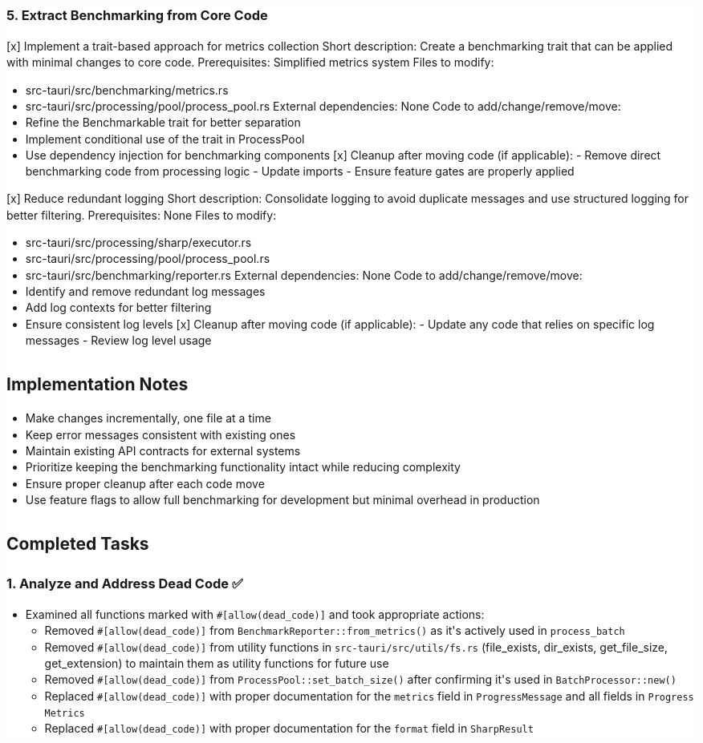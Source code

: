 ### 5. Extract Benchmarking from Core Code

[x] Implement a trait-based approach for metrics collection
   Short description: Create a benchmarking trait that can be applied with minimal changes to core code.
   Prerequisites: Simplified metrics system
   Files to modify:
   - src-tauri/src/benchmarking/metrics.rs
   - src-tauri/src/processing/pool/process_pool.rs
   External dependencies: None
   Code to add/change/remove/move:
   - Refine the Benchmarkable trait for better separation
   - Implement conditional use of the trait in ProcessPool
   - Use dependency injection for benchmarking components
   [x] Cleanup after moving code (if applicable):
    - Remove direct benchmarking code from processing logic
    - Update imports
    - Ensure feature gates are properly applied

[x] Reduce redundant logging
   Short description: Consolidate logging to avoid duplicate messages and use structured logging for better filtering.
   Prerequisites: None
   Files to modify:
   - src-tauri/src/processing/sharp/executor.rs
   - src-tauri/src/processing/pool/process_pool.rs
   - src-tauri/src/benchmarking/reporter.rs
   External dependencies: None
   Code to add/change/remove/move:
   - Identify and remove redundant log messages
   - Add log contexts for better filtering
   - Ensure consistent log levels
   [x] Cleanup after moving code (if applicable):
    - Update any code that relies on specific log messages
    - Review log level usage


## Implementation Notes
- Make changes incrementally, one file at a time
- Keep error messages consistent with existing ones
- Maintain existing API contracts for external systems
- Prioritize keeping the benchmarking functionality intact while reducing complexity
- Ensure proper cleanup after each code move
- Use feature flags to allow full benchmarking for development but minimal overhead in production



## Completed Tasks

### 1. Analyze and Address Dead Code ✅

- Examined all functions marked with `#[allow(dead_code)]` and took appropriate actions:
  - Removed `#[allow(dead_code)]` from `BenchmarkReporter::from_metrics()` as it's actively used in `process_batch` 
  - Removed `#[allow(dead_code)]` from utility functions in `src-tauri/src/utils/fs.rs` (file_exists, dir_exists, get_file_size, get_extension) to maintain them as utility functions for future use
  - Removed `#[allow(dead_code)]` from `ProcessPool::set_batch_size()` after confirming it's used in `BatchProcessor::new()`
  - Replaced `#[allow(dead_code)]` with proper documentation for the `metrics` field in `ProgressMessage` and all fields in `ProgressMetrics` 
  - Replaced `#[allow(dead_code)]` with proper documentation for the `format` field in `SharpResult`
  